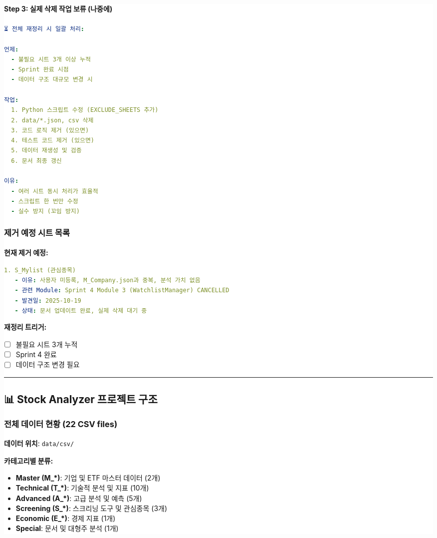 #### Step 3: 실제 삭제 작업 보류 (나중에)
```yaml
⏳ 전체 재정리 시 일괄 처리:

언제:
  - 불필요 시트 3개 이상 누적
  - Sprint 완료 시점
  - 데이터 구조 대규모 변경 시

작업:
  1. Python 스크립트 수정 (EXCLUDE_SHEETS 추가)
  2. data/*.json, csv 삭제
  3. 코드 로직 제거 (있으면)
  4. 테스트 코드 제거 (있으면)
  5. 데이터 재생성 및 검증
  6. 문서 최종 갱신

이유:
  - 여러 시트 동시 처리가 효율적
  - 스크립트 한 번만 수정
  - 실수 방지 (꼬임 방지)
```

### 제거 예정 시트 목록

**현재 제거 예정:**
```yaml
1. S_Mylist (관심종목)
   - 이유: 사용자 미등록, M_Company.json과 중복, 분석 가치 없음
   - 관련 Module: Sprint 4 Module 3 (WatchlistManager) CANCELLED
   - 발견일: 2025-10-19
   - 상태: 문서 업데이트 완료, 실제 삭제 대기 중
```

**재정리 트리거:**
- [ ] 불필요 시트 3개 누적
- [ ] Sprint 4 완료
- [ ] 데이터 구조 변경 필요

---

## 📊 Stock Analyzer 프로젝트 구조

### 전체 데이터 현황 (22 CSV files)

**데이터 위치**: `data/csv/`

**카테고리별 분류:**
- **Master (M_*)**: 기업 및 ETF 마스터 데이터 (2개)
- **Technical (T_*)**: 기술적 분석 및 지표 (10개)
- **Advanced (A_*)**: 고급 분석 및 예측 (5개)
- **Screening (S_*)**: 스크리닝 도구 및 관심종목 (3개)
- **Economic (E_*)**: 경제 지표 (1개)
- **Special**: 문서 및 대형주 분석 (1개)
